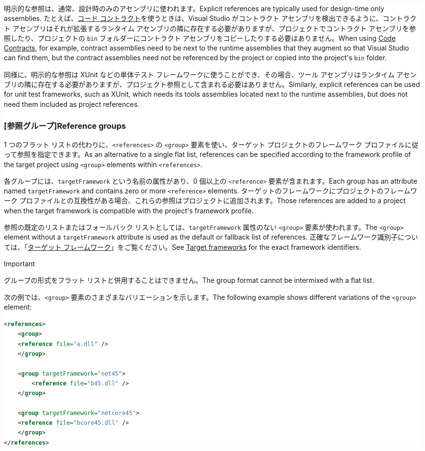 <span data-ttu-id="c4ae7-304">明示的な参照は、通常、設計時のみのアセンブリに使われます。</span><span class="sxs-lookup"><span data-stu-id="c4ae7-304">Explicit references are typically used for design-time only assemblies.</span></span> <span data-ttu-id="c4ae7-305">たとえば、[コード コントラクト](/dotnet/framework/debug-trace-profile/code-contracts)を使うときは、Visual Studio がコントラクト アセンブリを検出できるように、コントラクト アセンブリはそれが拡張するランタイム アセンブリの隣に存在する必要がありますが、プロジェクトでコントラクト アセンブリを参照したり、プロジェクトの `bin` フォルダーにコントラクト アセンブリをコピーしたりする必要はありません。</span><span class="sxs-lookup"><span data-stu-id="c4ae7-305">When using [Code Contracts](/dotnet/framework/debug-trace-profile/code-contracts), for example, contract assemblies need to be next to the runtime assemblies that they augment so that Visual Studio can find them, but the contract assemblies need not be referenced by the project or copied into the project's `bin` folder.</span></span>

<span data-ttu-id="c4ae7-306">同様に、明示的な参照は XUnit などの単体テスト フレームワークに使うことができ、その場合、ツール アセンブリはランタイム アセンブリの隣に存在する必要がありますが、プロジェクト参照として含まれる必要はありません。</span><span class="sxs-lookup"><span data-stu-id="c4ae7-306">Similarly, explicit references can be used for unit test frameworks, such as XUnit, which needs its tools assemblies located next to the runtime assemblies, but does not need them included as project references.</span></span>

### <a name="reference-groups"></a><span data-ttu-id="c4ae7-307">[参照グループ]</span><span class="sxs-lookup"><span data-stu-id="c4ae7-307">Reference groups</span></span>

<span data-ttu-id="c4ae7-308">1 つのフラット リストの代わりに、`<references>` の `<group>` 要素を使い、ターゲット プロジェクトのフレームワーク プロファイルに従って参照を指定できます。</span><span class="sxs-lookup"><span data-stu-id="c4ae7-308">As an alternative to a single flat list, references can be specified according to the framework profile of the target project using `<group>` elements within `<references>`.</span></span>

<span data-ttu-id="c4ae7-309">各グループには、`targetFramework` という名前の属性があり、0 個以上の `<reference>` 要素が含まれます。</span><span class="sxs-lookup"><span data-stu-id="c4ae7-309">Each group has an attribute named `targetFramework` and contains zero or more `<reference>` elements.</span></span> <span data-ttu-id="c4ae7-310">ターゲットのフレームワークにプロジェクトのフレームワーク プロファイルとの互換性がある場合、これらの参照はプロジェクトに追加されます。</span><span class="sxs-lookup"><span data-stu-id="c4ae7-310">Those references are added to a project when the target framework is compatible with the project's framework profile.</span></span>

<span data-ttu-id="c4ae7-311">参照の既定のリストまたはフォールバック リストとしては、`targetFramework` 属性のない `<group>` 要素が使われます。</span><span class="sxs-lookup"><span data-stu-id="c4ae7-311">The `<group>` element without a `targetFramework` attribute is used as the default or fallback list of references.</span></span> <span data-ttu-id="c4ae7-312">正確なフレームワーク識別子については、「[ターゲット フレームワーク](../reference/target-frameworks.md)」をご覧ください。</span><span class="sxs-lookup"><span data-stu-id="c4ae7-312">See [Target frameworks](../reference/target-frameworks.md) for the exact framework identifiers.</span></span>

> [!Important]
> <span data-ttu-id="c4ae7-313">グループの形式をフラット リストと併用することはできません。</span><span class="sxs-lookup"><span data-stu-id="c4ae7-313">The group format cannot be intermixed with a flat list.</span></span>

<span data-ttu-id="c4ae7-314">次の例では、`<group>` 要素のさまざまなバリエーションを示します。</span><span class="sxs-lookup"><span data-stu-id="c4ae7-314">The following example shows different variations of the `<group>` element:</span></span>

```xml
<references>
    <group>
    <reference file="a.dll" />
    </group>

    <group targetFramework="net45">
        <reference file="b45.dll" />
    </group>

    <group targetFramework="netcore45">
    <reference file="bcore45.dll" />
    </group>
</references>
```
